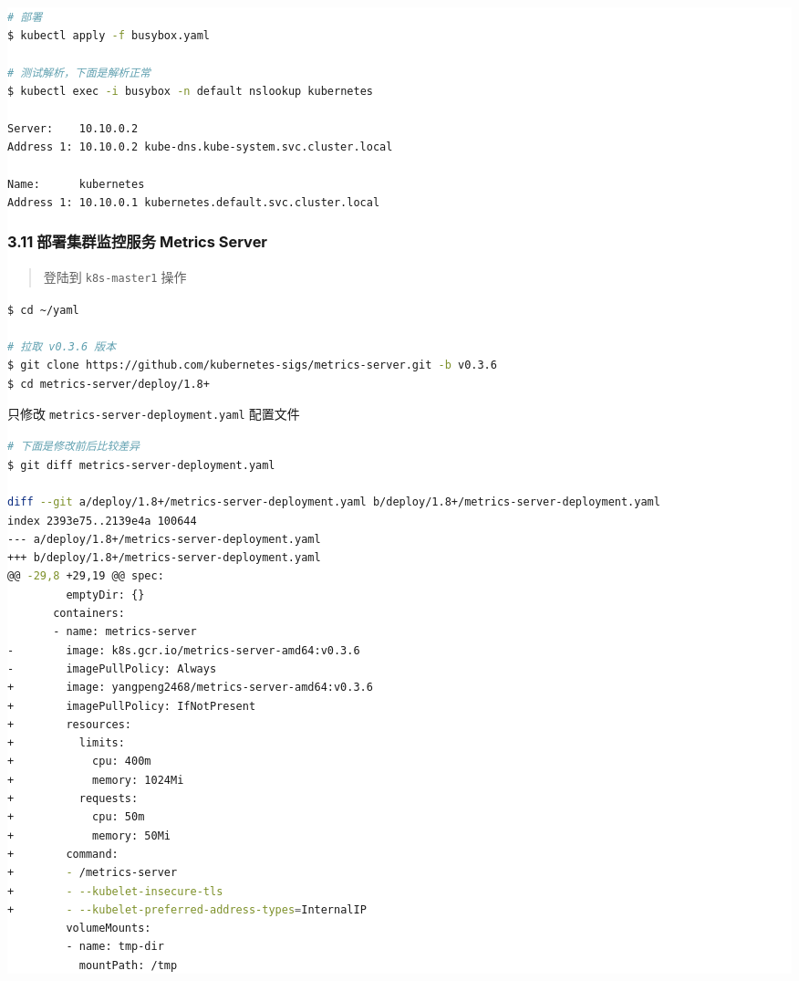 ```bash
# 部署
$ kubectl apply -f busybox.yaml

# 测试解析，下面是解析正常
$ kubectl exec -i busybox -n default nslookup kubernetes

Server:    10.10.0.2
Address 1: 10.10.0.2 kube-dns.kube-system.svc.cluster.local

Name:      kubernetes
Address 1: 10.10.0.1 kubernetes.default.svc.cluster.local
```

### 3.11 部署集群监控服务 Metrics Server

> 登陆到 `k8s-master1` 操作

```bash
$ cd ~/yaml

# 拉取 v0.3.6 版本
$ git clone https://github.com/kubernetes-sigs/metrics-server.git -b v0.3.6
$ cd metrics-server/deploy/1.8+
```

只修改 `metrics-server-deployment.yaml` 配置文件

```bash
# 下面是修改前后比较差异
$ git diff metrics-server-deployment.yaml

diff --git a/deploy/1.8+/metrics-server-deployment.yaml b/deploy/1.8+/metrics-server-deployment.yaml
index 2393e75..2139e4a 100644
--- a/deploy/1.8+/metrics-server-deployment.yaml
+++ b/deploy/1.8+/metrics-server-deployment.yaml
@@ -29,8 +29,19 @@ spec:
         emptyDir: {}
       containers:
       - name: metrics-server
-        image: k8s.gcr.io/metrics-server-amd64:v0.3.6
-        imagePullPolicy: Always
+        image: yangpeng2468/metrics-server-amd64:v0.3.6
+        imagePullPolicy: IfNotPresent
+        resources:
+          limits:
+            cpu: 400m
+            memory: 1024Mi
+          requests:
+            cpu: 50m
+            memory: 50Mi
+        command:
+        - /metrics-server
+        - --kubelet-insecure-tls
+        - --kubelet-preferred-address-types=InternalIP
         volumeMounts:
         - name: tmp-dir
           mountPath: /tmp
```
